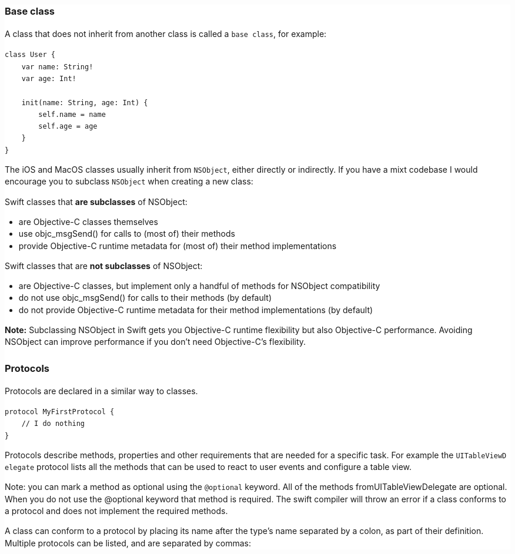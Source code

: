 ```
```

### Base class

A class that does not inherit from another class is called a `base class`, for example:

```
class User {
    var name: String!
    var age: Int!

    init(name: String, age: Int) {
        self.name = name
        self.age = age
    }
}
```

The iOS and MacOS classes usually inherit from `NSObject`, either directly or indirectly. If you have a mixt codebase I would encourage you to subclass `NSObject` when creating a new class:

Swift classes that **are subclasses** of NSObject:

- are Objective-C classes themselves
- use objc_msgSend() for calls to (most of) their methods
- provide Objective-C runtime metadata for (most of) their method implementations

Swift classes that are **not subclasses** of NSObject:

- are Objective-C classes, but implement only a handful of methods for NSObject compatibility
- do not use objc_msgSend() for calls to their methods (by default)
- do not provide Objective-C runtime metadata for their method implementations (by default)

**Note:** Subclassing NSObject in Swift gets you Objective-C runtime flexibility but also Objective-C performance. Avoiding NSObject can improve performance if you don’t need Objective-C’s flexibility.

### Protocols

Protocols are declared in a similar way to classes.

```
protocol MyFirstProtocol {
    // I do nothing
}
```

Protocols describe methods, properties and other requirements that are needed for a specific task. For example the `UITableViewDelegate` protocol lists all the methods that can be used to react to user events and configure a table view.

Note: you can mark a method as optional using the `@optional` keyword. All of the methods fromUITableViewDelegate are optional. When you do not use the @optional keyword that method is required. The swift compiler will throw an error if a class conforms to a protocol and does not implement the required methods.

A class can conform to a protocol by placing its name after the type’s name separated by a colon, as part of their definition. Multiple protocols can be listed, and are separated by commas:
